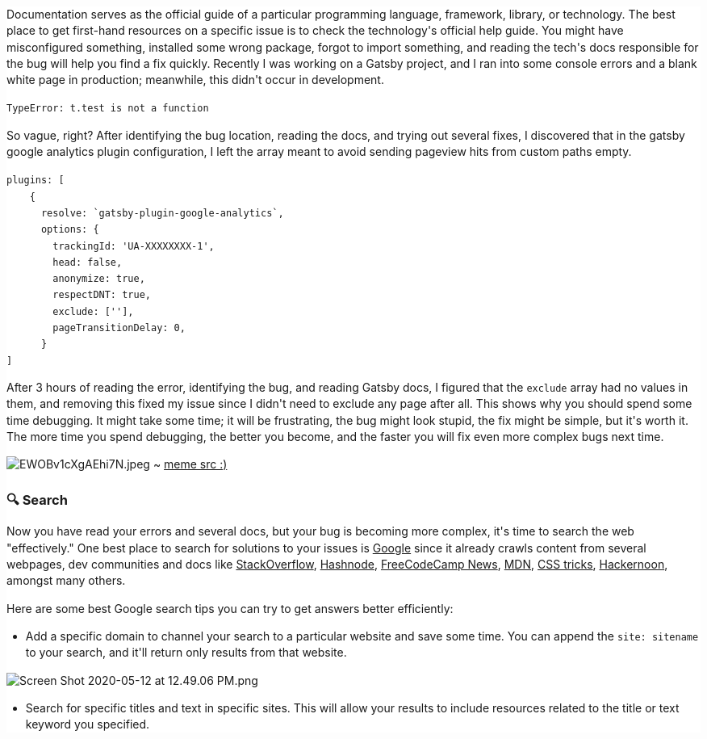 Documentation serves as the official guide of a particular programming language, framework, library, or technology. The best place to get first-hand resources on a specific issue is to check the technology's official help guide. You might have misconfigured something, installed some wrong package, forgot to import something, and reading the tech's docs responsible for the bug will help you find a fix quickly. Recently I was working on a Gatsby project, and I ran into some console errors and a blank white page in production; meanwhile, this didn't occur in development.

```
TypeError: t.test is not a function
```

So vague, right? After identifying the bug location, reading the docs, and trying out several fixes, I discovered that in the gatsby google analytics plugin configuration, I left the array meant to avoid sending pageview hits from custom paths empty.

```
plugins: [
    {
      resolve: `gatsby-plugin-google-analytics`,
      options: {
        trackingId: 'UA-XXXXXXXX-1',
        head: false,
        anonymize: true,
        respectDNT: true,
        exclude: [''],
        pageTransitionDelay: 0,
      }
]
```

After 3 hours of reading the error, identifying the bug, and reading Gatsby docs, I figured that the `exclude` array had no values in them, and removing this fixed my issue since I didn't need to exclude any page after all. This shows why you should spend some time debugging. It might take some time; it will be frustrating, the bug might look stupid, the fix might be simple, but it's worth it. The more time you spend debugging, the better you become, and the faster you will fix even more complex bugs next time.

![EWOBv1cXgAEhi7N.jpeg](https://cdn.hashnode.com/res/hashnode/image/upload/v1588248728371/qXwmBU8Fm.jpeg)
~ [meme src :)](https://twitter.com/dabit3/status/1252987819368353792)

### 🔍 Search

Now you have read your errors and several docs, but your bug is becoming more complex, it's time to search the web "effectively." One best place to search for solutions to your issues is [Google](https://google.com) since it already crawls content from several webpages, dev communities and docs like [StackOverflow](https://stackoverflow.com/), [Hashnode](https://hashnode.com/), [FreeCodeCamp News](https://www.freecodecamp.org/news/), [MDN](https://developer.mozilla.org/en-US/docs/Web), [CSS tricks](https://css-tricks.com/), [Hackernoon](https://hackernoon.com/), amongst many others.

Here are some best Google search tips you can try to get answers better efficiently:

- Add a specific domain to channel your search to a particular website and save some time. You can append the `site: sitename` to your search, and it'll return only results from that website.

![Screen Shot 2020-05-12 at 12.49.06 PM.png](https://cdn.hashnode.com/res/hashnode/image/upload/v1589268176790/vwk3EmzK9.png)
- Search for specific titles and text in specific sites. This will allow your results to include resources related to the title or text keyword you specified.
